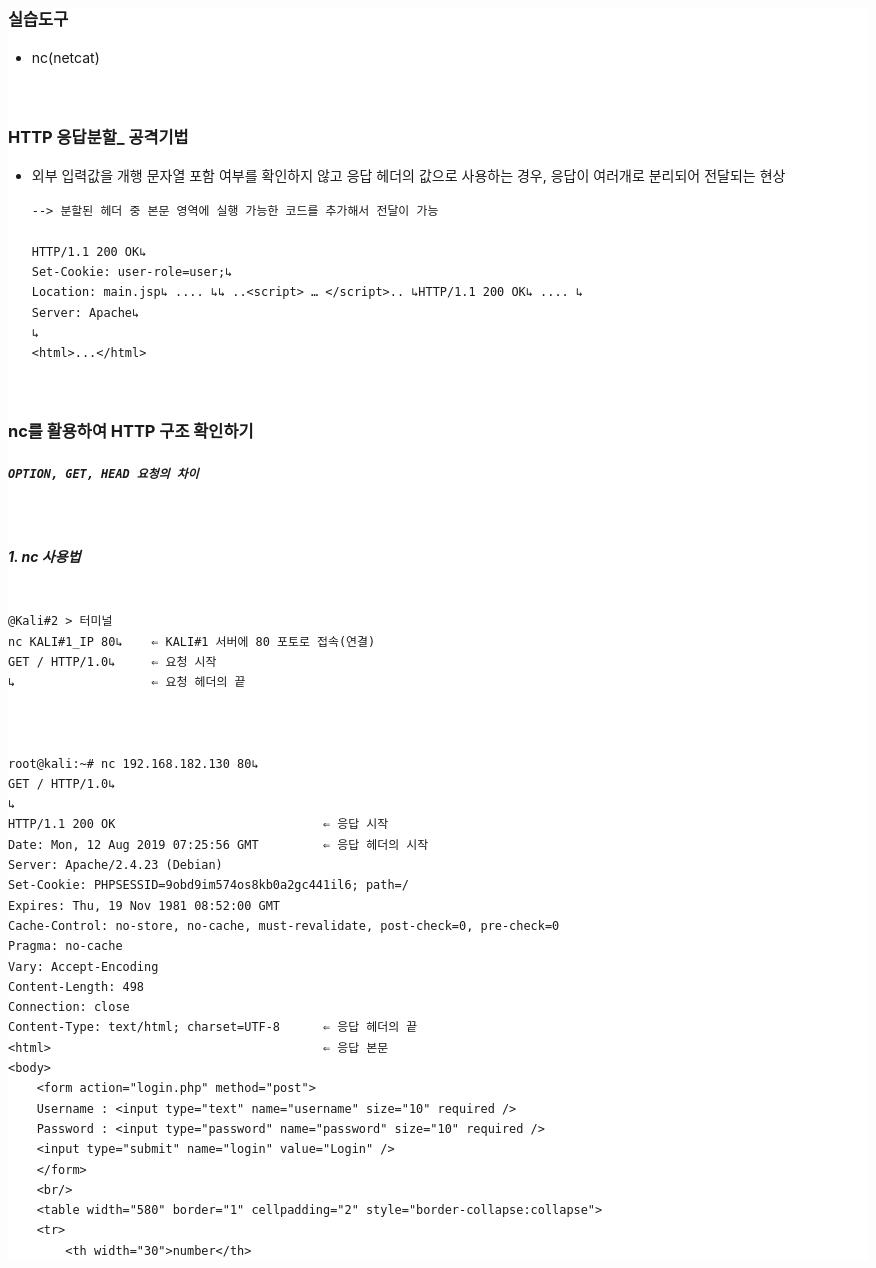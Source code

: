 ### 실습도구

- nc(netcat)

<br>

### HTTP 응답분할_ 공격기법

- 외부 입력값을 개행 문자열 포함 여부를 확인하지 않고 응답 헤더의 값으로 사용하는 경우, 응답이 여러개로 분리되어 전달되는 현상

  ```http
  --> 분할된 헤더 중 본문 영역에 실행 가능한 코드를 추가해서 전달이 가능
  
  HTTP/1.1 200 OK↳
  Set-Cookie: user-role=user;↳
  Location: main.jsp↳ .... ↳↳ ..<script> … </script>.. ↳HTTP/1.1 200 OK↳ .... ↳
  Server: Apache↳
  ↳
  <html>...</html>
  
  ```

<br>

### nc를 활용하여 HTTP 구조 확인하기 

##### `OPTION, GET, HEAD 요청의 차이`

<br>

##### 1. nc 사용법

```http

@Kali#2 > 터미널 
nc KALI#1_IP 80↳ 	⇐ KALI#1 서버에 80 포토로 접속(연결)
GET / HTTP/1.0↳		⇐ 요청 시작
↳					⇐ 요청 헤더의 끝



root@kali:~# nc 192.168.182.130 80↳
GET / HTTP/1.0↳
↳
HTTP/1.1 200 OK 							⇐ 응답 시작
Date: Mon, 12 Aug 2019 07:25:56 GMT 		⇐ 응답 헤더의 시작
Server: Apache/2.4.23 (Debian)
Set-Cookie: PHPSESSID=9obd9im574os8kb0a2gc441il6; path=/
Expires: Thu, 19 Nov 1981 08:52:00 GMT
Cache-Control: no-store, no-cache, must-revalidate, post-check=0, pre-check=0
Pragma: no-cache
Vary: Accept-Encoding
Content-Length: 498
Connection: close
Content-Type: text/html; charset=UTF-8 		⇐ 응답 헤더의 끝
<html> 										⇐ 응답 본문
<body>
	<form action="login.php" method="post">
	Username : <input type="text" name="username" size="10" required />
	Password : <input type="password" name="password" size="10" required />
	<input type="submit" name="login" value="Login" />
	</form>
	<br/>
	<table width="580" border="1" cellpadding="2" style="border-collapse:collapse">
	<tr>
		<th width="30">number</th>
```
